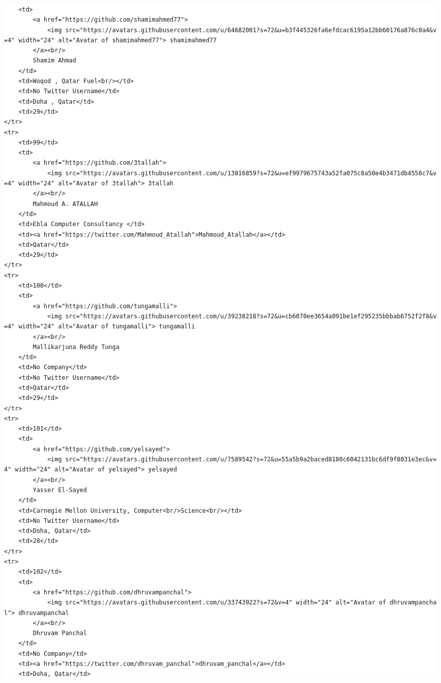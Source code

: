 		<td>
			<a href="https://github.com/shamimahmed77">
				<img src="https://avatars.githubusercontent.com/u/64682001?s=72&u=b3f445326fa6efdcac6195a12bb60176a876c0a4&v=4" width="24" alt="Avatar of shamimahmed77"> shamimahmed77
			</a><br/>
			Shamim Ahmad
		</td>
		<td>Woqod , Qatar Fuel<br/></td>
		<td>No Twitter Username</td>
		<td>Doha , Qatar</td>
		<td>29</td>
	</tr>
	<tr>
		<td>99</td>
		<td>
			<a href="https://github.com/3tallah">
				<img src="https://avatars.githubusercontent.com/u/13816859?s=72&u=ef9979675743a52fa075c8a50e4b3471db4558c7&v=4" width="24" alt="Avatar of 3tallah"> 3tallah
			</a><br/>
			Mahmoud A. ATALLAH
		</td>
		<td>Ebla Computer Consultancy </td>
		<td><a href="https://twitter.com/Mahmoud_Atallah">Mahmoud_Atallah</a></td>
		<td>Qatar</td>
		<td>29</td>
	</tr>
	<tr>
		<td>100</td>
		<td>
			<a href="https://github.com/tungamalli">
				<img src="https://avatars.githubusercontent.com/u/39238218?s=72&u=cb6070ee3654a091be1ef295235bbbab6752f2f8&v=4" width="24" alt="Avatar of tungamalli"> tungamalli
			</a><br/>
			Mallikarjuna Reddy Tunga
		</td>
		<td>No Company</td>
		<td>No Twitter Username</td>
		<td>Qatar</td>
		<td>29</td>
	</tr>
	<tr>
		<td>101</td>
		<td>
			<a href="https://github.com/yelsayed">
				<img src="https://avatars.githubusercontent.com/u/7589542?s=72&u=55a5b9a2baced8180c6042131bc6df9f8031e3ec&v=4" width="24" alt="Avatar of yelsayed"> yelsayed
			</a><br/>
			Yasser El-Sayed
		</td>
		<td>Carnegie Mellon University, Computer<br/>Science<br/></td>
		<td>No Twitter Username</td>
		<td>Doha, Qatar</td>
		<td>28</td>
	</tr>
	<tr>
		<td>102</td>
		<td>
			<a href="https://github.com/dhruvampanchal">
				<img src="https://avatars.githubusercontent.com/u/33743922?s=72&v=4" width="24" alt="Avatar of dhruvampanchal"> dhruvampanchal
			</a><br/>
			Dhruvam Panchal
		</td>
		<td>No Company</td>
		<td><a href="https://twitter.com/dhruvam_panchal">dhruvam_panchal</a></td>
		<td>Doha, Qatar</td>